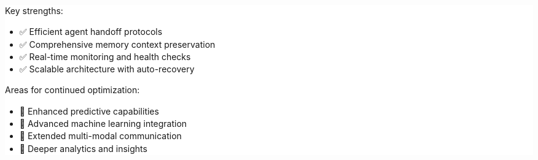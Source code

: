 Key strengths:
- ✅ Efficient agent handoff protocols
- ✅ Comprehensive memory context preservation
- ✅ Real-time monitoring and health checks
- ✅ Scalable architecture with auto-recovery

Areas for continued optimization:
- 🔄 Enhanced predictive capabilities
- 🔄 Advanced machine learning integration
- 🔄 Extended multi-modal communication
- 🔄 Deeper analytics and insights
